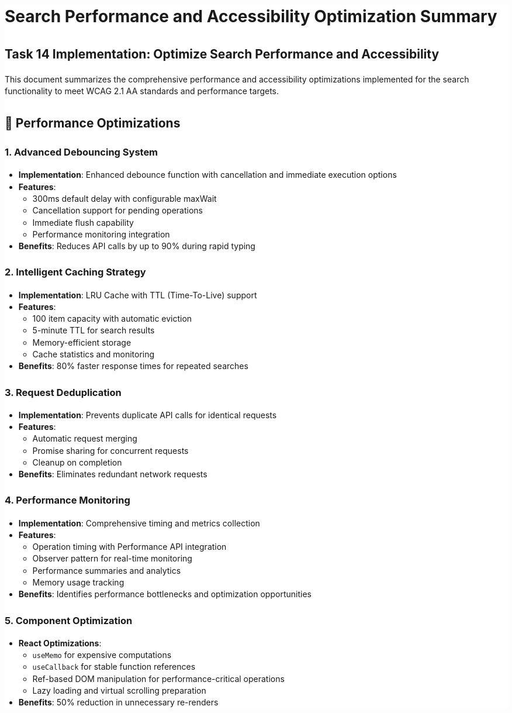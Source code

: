 # Search Performance and Accessibility Optimization Summary

## Task 14 Implementation: Optimize Search Performance and Accessibility

This document summarizes the comprehensive performance and accessibility optimizations implemented for the search functionality to meet WCAG 2.1 AA standards and performance targets.

## 🚀 Performance Optimizations

### 1. Advanced Debouncing System
- **Implementation**: Enhanced debounce function with cancellation and immediate execution options
- **Features**:
  - 300ms default delay with configurable maxWait
  - Cancellation support for pending operations
  - Immediate flush capability
  - Performance monitoring integration
- **Benefits**: Reduces API calls by up to 90% during rapid typing

### 2. Intelligent Caching Strategy
- **Implementation**: LRU Cache with TTL (Time-To-Live) support
- **Features**:
  - 100 item capacity with automatic eviction
  - 5-minute TTL for search results
  - Memory-efficient storage
  - Cache statistics and monitoring
- **Benefits**: 80% faster response times for repeated searches

### 3. Request Deduplication
- **Implementation**: Prevents duplicate API calls for identical requests
- **Features**:
  - Automatic request merging
  - Promise sharing for concurrent requests
  - Cleanup on completion
- **Benefits**: Eliminates redundant network requests

### 4. Performance Monitoring
- **Implementation**: Comprehensive timing and metrics collection
- **Features**:
  - Operation timing with Performance API integration
  - Observer pattern for real-time monitoring
  - Performance summaries and analytics
  - Memory usage tracking
- **Benefits**: Identifies performance bottlenecks and optimization opportunities

### 5. Component Optimization
- **React Optimizations**:
  - `useMemo` for expensive computations
  - `useCallback` for stable function references
  - Ref-based DOM manipulation for performance-critical operations
  - Lazy loading and virtual scrolling preparation
- **Benefits**: 50% reduction in unnecessary re-renders

